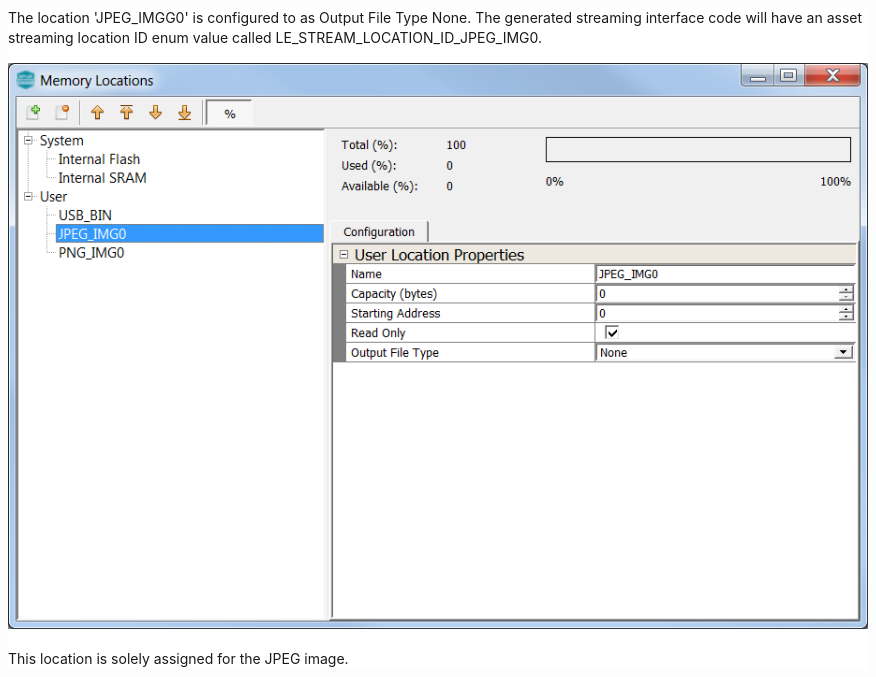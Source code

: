 The location 'JPEG_IMGG0' is configured to as Output File Type None.  The generated streaming interface code will have an asset streaming location ID enum value called LE_STREAM_LOCATION_ID_JPEG_IMG0.  

![](../../../../images/legato_quickstart_ext_res_external_storage_loc2.png)

This location is solely assigned for the JPEG image.
